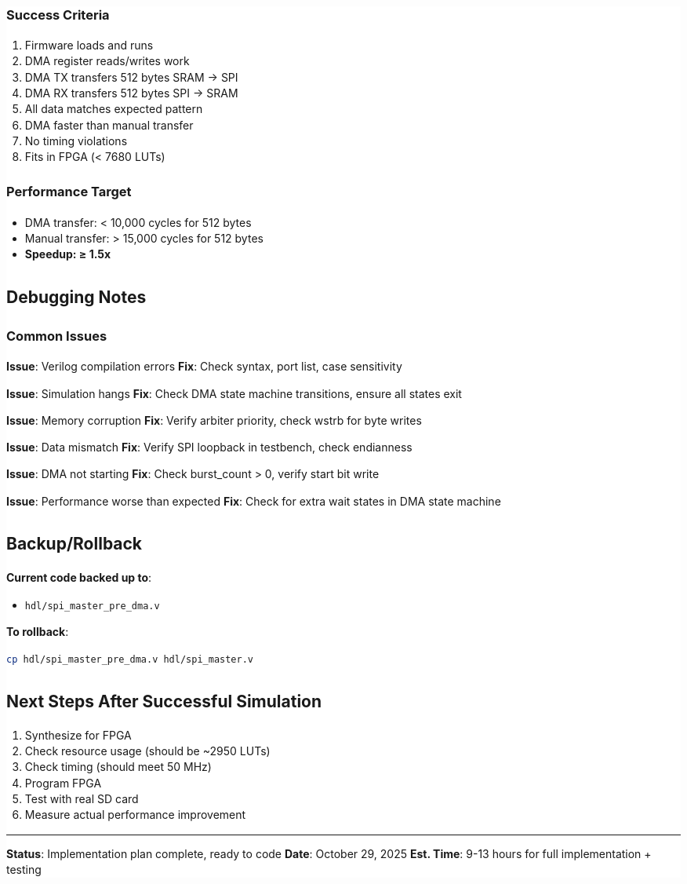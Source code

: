 ### Success Criteria
1. Firmware loads and runs
2. DMA register reads/writes work
3. DMA TX transfers 512 bytes SRAM -> SPI
4. DMA RX transfers 512 bytes SPI -> SRAM
5. All data matches expected pattern
6. DMA faster than manual transfer
7. No timing violations
8. Fits in FPGA (< 7680 LUTs)

### Performance Target
- DMA transfer: < 10,000 cycles for 512 bytes
- Manual transfer: > 15,000 cycles for 512 bytes
- **Speedup: ≥ 1.5x**

## Debugging Notes

### Common Issues

**Issue**: Verilog compilation errors
**Fix**: Check syntax, port list, case sensitivity

**Issue**: Simulation hangs
**Fix**: Check DMA state machine transitions, ensure all states exit

**Issue**: Memory corruption
**Fix**: Verify arbiter priority, check wstrb for byte writes

**Issue**: Data mismatch
**Fix**: Verify SPI loopback in testbench, check endianness

**Issue**: DMA not starting
**Fix**: Check burst_count > 0, verify start bit write

**Issue**: Performance worse than expected
**Fix**: Check for extra wait states in DMA state machine

## Backup/Rollback

**Current code backed up to**:
- `hdl/spi_master_pre_dma.v`

**To rollback**:
```bash
cp hdl/spi_master_pre_dma.v hdl/spi_master.v
```

## Next Steps After Successful Simulation

1. Synthesize for FPGA
2. Check resource usage (should be ~2950 LUTs)
3. Check timing (should meet 50 MHz)
4. Program FPGA
5. Test with real SD card
6. Measure actual performance improvement

---

**Status**: Implementation plan complete, ready to code
**Date**: October 29, 2025
**Est. Time**: 9-13 hours for full implementation + testing

